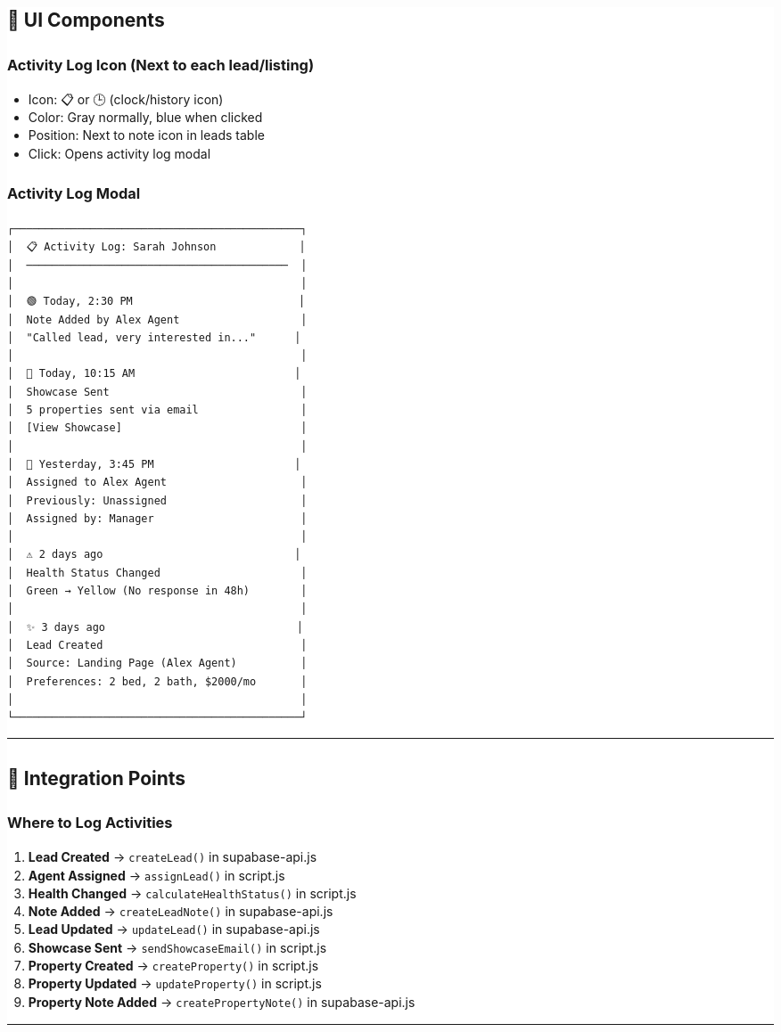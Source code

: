 
## 🎨 UI Components

### **Activity Log Icon** (Next to each lead/listing)
- Icon: 📋 or 🕒 (clock/history icon)
- Color: Gray normally, blue when clicked
- Position: Next to note icon in leads table
- Click: Opens activity log modal

### **Activity Log Modal**
```
┌─────────────────────────────────────────────┐
│  📋 Activity Log: Sarah Johnson             │
│  ─────────────────────────────────────────  │
│                                             │
│  🟢 Today, 2:30 PM                          │
│  Note Added by Alex Agent                   │
│  "Called lead, very interested in..."      │
│                                             │
│  📧 Today, 10:15 AM                         │
│  Showcase Sent                              │
│  5 properties sent via email                │
│  [View Showcase]                            │
│                                             │
│  👤 Yesterday, 3:45 PM                      │
│  Assigned to Alex Agent                     │
│  Previously: Unassigned                     │
│  Assigned by: Manager                       │
│                                             │
│  ⚠️ 2 days ago                              │
│  Health Status Changed                      │
│  Green → Yellow (No response in 48h)        │
│                                             │
│  ✨ 3 days ago                              │
│  Lead Created                               │
│  Source: Landing Page (Alex Agent)          │
│  Preferences: 2 bed, 2 bath, $2000/mo       │
│                                             │
└─────────────────────────────────────────────┘
```

---

## 🔌 Integration Points

### **Where to Log Activities**

1. **Lead Created** → `createLead()` in supabase-api.js
2. **Agent Assigned** → `assignLead()` in script.js
3. **Health Changed** → `calculateHealthStatus()` in script.js
4. **Note Added** → `createLeadNote()` in supabase-api.js
5. **Lead Updated** → `updateLead()` in supabase-api.js
6. **Showcase Sent** → `sendShowcaseEmail()` in script.js
7. **Property Created** → `createProperty()` in script.js
8. **Property Updated** → `updateProperty()` in script.js
9. **Property Note Added** → `createPropertyNote()` in supabase-api.js

---